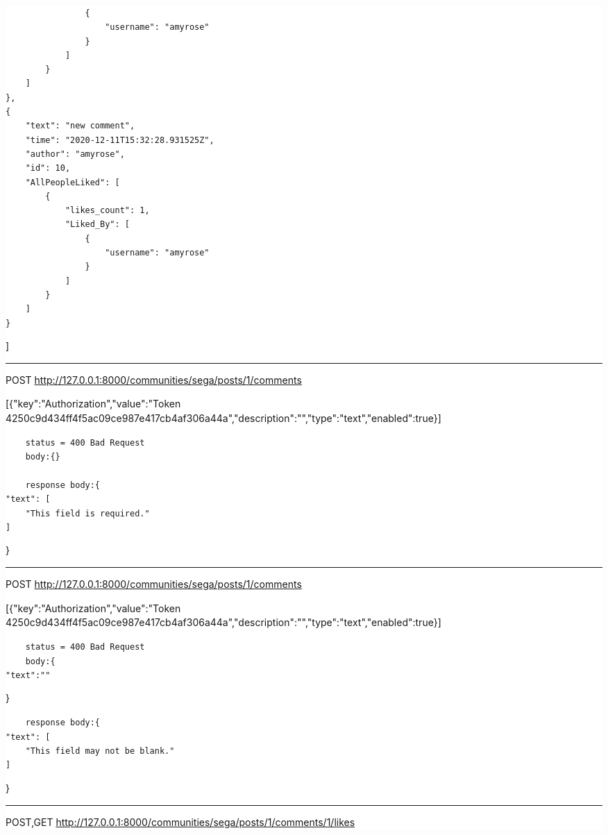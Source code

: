                     {
                        "username": "amyrose"
                    }
                ]
            }
        ]
    },
    {
        "text": "new comment",
        "time": "2020-12-11T15:32:28.931525Z",
        "author": "amyrose",
        "id": 10,
        "AllPeopleLiked": [
            {
                "likes_count": 1,
                "Liked_By": [
                    {
                        "username": "amyrose"
                    }
                ]
            }
        ]
    }
]
**********************************************************
POST    http://127.0.0.1:8000/communities/sega/posts/1/comments
        
  [{"key":"Authorization","value":"Token 4250c9d434ff4f5ac09ce987e417cb4af306a44a","description":"","type":"text","enabled":true}]

        status = 400 Bad Request
        body:{}

        response body:{
    "text": [
        "This field is required."
    ]
}
**********************************************************
POST    http://127.0.0.1:8000/communities/sega/posts/1/comments
        
  [{"key":"Authorization","value":"Token 4250c9d434ff4f5ac09ce987e417cb4af306a44a","description":"","type":"text","enabled":true}]

        status = 400 Bad Request
        body:{
    "text":""
}

        response body:{
    "text": [
        "This field may not be blank."
    ]
}
**********************************************************
POST,GET    http://127.0.0.1:8000/communities/sega/posts/1/comments/1/likes
        